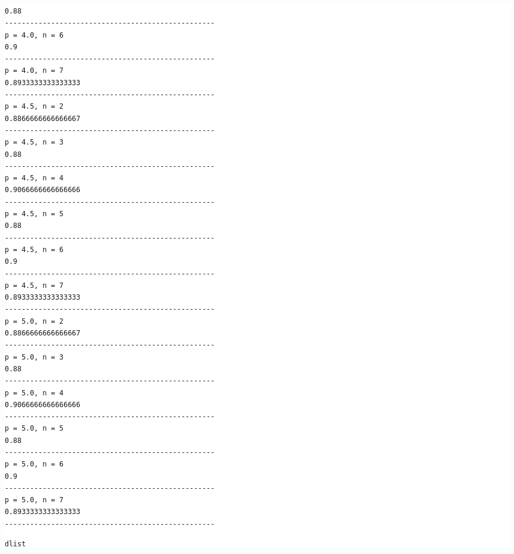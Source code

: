     0.88
    --------------------------------------------------
    p = 4.0, n = 6
    0.9
    --------------------------------------------------
    p = 4.0, n = 7
    0.8933333333333333
    --------------------------------------------------
    p = 4.5, n = 2
    0.8866666666666667
    --------------------------------------------------
    p = 4.5, n = 3
    0.88
    --------------------------------------------------
    p = 4.5, n = 4
    0.9066666666666666
    --------------------------------------------------
    p = 4.5, n = 5
    0.88
    --------------------------------------------------
    p = 4.5, n = 6
    0.9
    --------------------------------------------------
    p = 4.5, n = 7
    0.8933333333333333
    --------------------------------------------------
    p = 5.0, n = 2
    0.8866666666666667
    --------------------------------------------------
    p = 5.0, n = 3
    0.88
    --------------------------------------------------
    p = 5.0, n = 4
    0.9066666666666666
    --------------------------------------------------
    p = 5.0, n = 5
    0.88
    --------------------------------------------------
    p = 5.0, n = 6
    0.9
    --------------------------------------------------
    p = 5.0, n = 7
    0.8933333333333333
    --------------------------------------------------



```python
dlist
```

